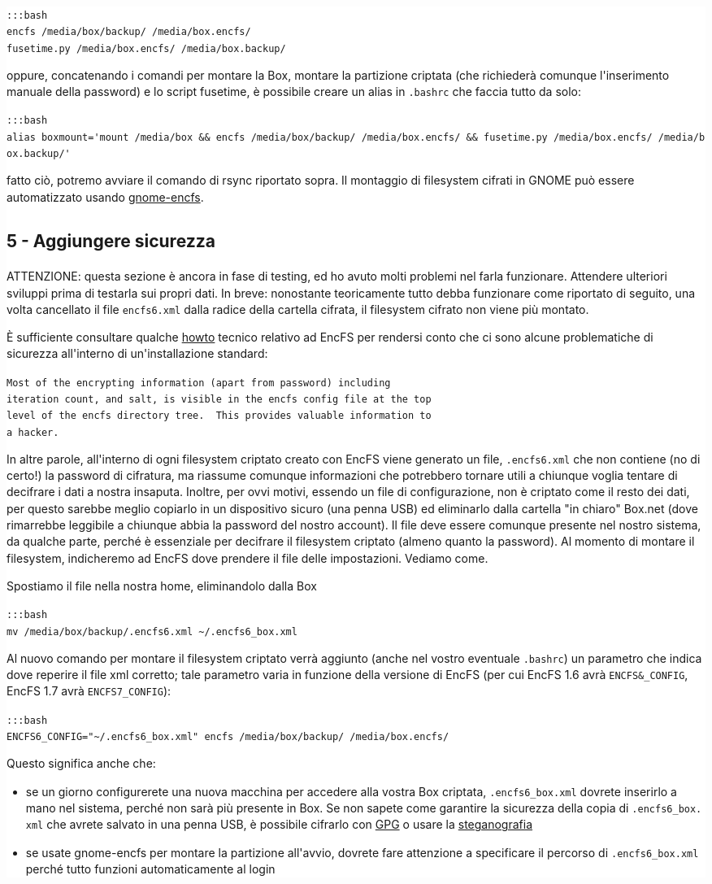     :::bash
	encfs /media/box/backup/ /media/box.encfs/
	fusetime.py /media/box.encfs/ /media/box.backup/

oppure, concatenando i comandi per montare la Box, montare la partizione criptata (che richiederà comunque l'inserimento manuale della password) e lo script fusetime, è possibile creare un alias in `.bashrc` che faccia tutto da solo:

    :::bash
	alias boxmount='mount /media/box && encfs /media/box/backup/ /media/box.encfs/ && fusetime.py /media/box.encfs/ /media/box.backup/'

fatto ciò, potremo avviare il comando di rsync riportato sopra. Il montaggio di filesystem cifrati in GNOME può essere automatizzato usando [gnome-encfs][9].

## 5 - Aggiungere sicurezza ##

ATTENZIONE: questa sezione è ancora in fase di testing, ed ho avuto molti problemi nel farla funzionare. Attendere ulteriori sviluppi prima di testarla sui propri dati. In breve: nonostante teoricamente tutto debba funzionare come riportato di seguito, una volta cancellato il file `encfs6.xml` dalla radice della cartella cifrata, il filesystem cifrato non viene più montato.

È sufficiente consultare qualche [howto][12] tecnico relativo ad EncFS per rendersi conto che ci sono alcune problematiche di sicurezza all'interno di un'installazione standard:

	Most of the encrypting information (apart from password) including
	iteration count, and salt, is visible in the encfs config file at the top
	level of the encfs directory tree.  This provides valuable information to
	a hacker.

In altre parole, all'interno di ogni filesystem criptato creato con EncFS viene generato un file, `.encfs6.xml` che non contiene (no di certo!) la password di cifratura, ma riassume comunque informazioni che potrebbero tornare utili a chiunque voglia tentare di decifrare i dati a nostra insaputa. Inoltre, per ovvi motivi, essendo un file di configurazione, non è criptato come il resto dei dati, per questo sarebbe meglio copiarlo in un dispositivo sicuro (una penna USB) ed eliminarlo dalla cartella "in chiaro" Box.net (dove rimarrebbe leggibile a chiunque abbia la password del nostro account). Il file deve essere comunque presente nel nostro sistema, da qualche parte, perché è essenziale per decifrare il filesystem criptato (almeno quanto la password). Al momento di montare il filesystem, indicheremo ad EncFS dove prendere il file delle impostazioni. Vediamo come.

Spostiamo il file nella nostra home, eliminandolo dalla Box 

    :::bash
	mv /media/box/backup/.encfs6.xml ~/.encfs6_box.xml

Al nuovo comando per montare il filesystem criptato verrà aggiunto (anche nel vostro eventuale `.bashrc`) un parametro che indica dove reperire il file xml corretto; tale parametro varia in funzione della versione di EncFS (per cui EncFS 1.6 avrà `ENCFS&_CONFIG`, EncFS 1.7 avrà `ENCFS7_CONFIG`):

    :::bash
	ENCFS6_CONFIG="~/.encfs6_box.xml" encfs /media/box/backup/ /media/box.encfs/

Questo significa anche che:

* se un giorno configurerete una nuova macchina per accedere alla vostra Box criptata, `.encfs6_box.xml` dovrete inserirlo a mano nel sistema, perché non sarà più presente in Box. Se non sapete come garantire la sicurezza della copia di `.encfs6_box.xml` che avrete salvato in una penna USB, è possibile cifrarlo con [GPG][13] o usare la [steganografia][14]
* se usate gnome-encfs per montare la partizione all'avvio, dovrete fare attenzione a specificare il percorso di `.encfs6_box.xml` perché tutto funzioni automaticamente al login


   [1]: http://box.net 
   [2]: http://community.box.com/boxnet/topics/does_box_net_support_timestamps?from_gsfn=true
   [3]: https://rsync.samba.org/
   [4]: http://www.heise.de/mobil/newsticker/foren/S-Re-rsync-zu-Box-net/forum-222786/msg-21487182/read/
   [5]: http://www.arg0.net/encfs
   [6]: http://owncloud.org/
   [7]: http://owncloud.org/support/android/
   [8]: http://blog.seljebu.no/2011/05/encfs-over-sshfs-on-linux-mint-10/
   [9]: https://bitbucket.org/obensonne/gnome-encfs
   [10]: http://blog.nguyenvq.com/2011/12/08/mount-box-net-on-ubuntu-linux-via-webdav/
   [11]: http://doc.ubuntu-fr.org/davfs2
   [12]: http://www.ict.griffith.edu.au/anthony/info/crypto/encfs.hints
   [13]: http://www.gnupg.org/howtos/it/GPGMiniHowto-3.html
   [14]: http://steghide.sourceforge.net/documentation.php
   [15]: https://help.ubuntu.com/community/EncryptedHome
   [16]: http://tomalison.com/reference/2010/04/03/webdav/
   [17]: http://ubuntuforums.org/showpost.php?p=11258734&postcount=34